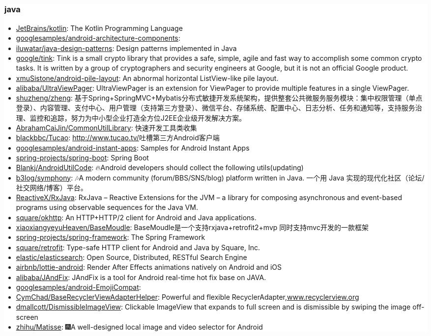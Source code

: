 ### java
* [JetBrains/kotlin](https://github.com/JetBrains/kotlin): The Kotlin Programming Language
* [googlesamples/android-architecture-components](https://github.com/googlesamples/android-architecture-components): 
* [iluwatar/java-design-patterns](https://github.com/iluwatar/java-design-patterns): Design patterns implemented in Java
* [google/tink](https://github.com/google/tink): Tink is a small crypto library that provides a safe, simple, agile and fast way to accomplish some common crypto tasks. It is written by a group of cryptographers and security engineers at Google, but it is not an official Google product.
* [xmuSistone/android-pile-layout](https://github.com/xmuSistone/android-pile-layout): An abnormal horizontal ListView-like pile layout.
* [alibaba/UltraViewPager](https://github.com/alibaba/UltraViewPager): UltraViewPager is an extension for ViewPager to provide multiple features in a single ViewPager.
* [shuzheng/zheng](https://github.com/shuzheng/zheng): 基于Spring+SpringMVC+Mybatis分布式敏捷开发系统架构，提供整套公共微服务服务模块：集中权限管理（单点登录）、内容管理、支付中心、用户管理（支持第三方登录）、微信平台、存储系统、配置中心、日志分析、任务和通知等，支持服务治理、监控和追踪，努力为中小型企业打造全方位J2EE企业级开发解决方案。
* [AbrahamCaiJin/CommonUtilLibrary](https://github.com/AbrahamCaiJin/CommonUtilLibrary): 快速开发工具类收集
* [blackbbc/Tucao](https://github.com/blackbbc/Tucao): <a href="http://www.tucao.tv/">http://www.tucao.tv/</a>吐槽第三方Android客户端
* [googlesamples/android-instant-apps](https://github.com/googlesamples/android-instant-apps): Samples for Android Instant Apps
* [spring-projects/spring-boot](https://github.com/spring-projects/spring-boot): Spring Boot
* [Blankj/AndroidUtilCode](https://github.com/Blankj/AndroidUtilCode): <g-emoji alias="fire" fallback-src="https://assets-cdn.github.com/images/icons/emoji/unicode/1f525.png" ios-version="6.0">🔥</g-emoji>Android developers should collect the following utils(updating)
* [b3log/symphony](https://github.com/b3log/symphony): <g-emoji alias="notes" fallback-src="https://assets-cdn.github.com/images/icons/emoji/unicode/1f3b6.png" ios-version="6.0">🎶</g-emoji>A modern community (forum/BBS/SNS/blog) platform written in Java. 一个用 Java 实现的现代化社区（论坛/社交网络/博客）平台。
* [ReactiveX/RxJava](https://github.com/ReactiveX/RxJava): RxJava – Reactive Extensions for the JVM – a library for composing asynchronous and event-based programs using observable sequences for the Java VM.
* [square/okhttp](https://github.com/square/okhttp): An HTTP+HTTP/2 client for Android and Java applications.
* [xiaoxiangyeyuHeaven/BaseMoudle](https://github.com/xiaoxiangyeyuHeaven/BaseMoudle): BaseMoudle是一个支持rxjava+retrofit2+mvp 同时支持mvc开发的一款框架
* [spring-projects/spring-framework](https://github.com/spring-projects/spring-framework): The Spring Framework
* [square/retrofit](https://github.com/square/retrofit): Type-safe HTTP client for Android and Java by Square, Inc.
* [elastic/elasticsearch](https://github.com/elastic/elasticsearch): Open Source, Distributed, RESTful Search Engine
* [airbnb/lottie-android](https://github.com/airbnb/lottie-android): Render After Effects animations natively on Android and iOS
* [alibaba/JAndFix](https://github.com/alibaba/JAndFix): JAndFix is a tool for Android real-time hot fix base on JAVA.
* [googlesamples/android-EmojiCompat](https://github.com/googlesamples/android-EmojiCompat): 
* [CymChad/BaseRecyclerViewAdapterHelper](https://github.com/CymChad/BaseRecyclerViewAdapterHelper): Powerful and flexible RecyclerAdapter,<a href="http://www.recyclerview.org">www.recyclerview.org</a>
* [dmallcott/DismissibleImageView](https://github.com/dmallcott/DismissibleImageView): Clickable ImageView that expands to full screen and is dismissible by swiping the image off-screen
* [zhihu/Matisse](https://github.com/zhihu/Matisse): <g-emoji alias="fireworks" fallback-src="https://assets-cdn.github.com/images/icons/emoji/unicode/1f386.png" ios-version="6.0">🎆</g-emoji>A well-designed local image and video selector for Android
